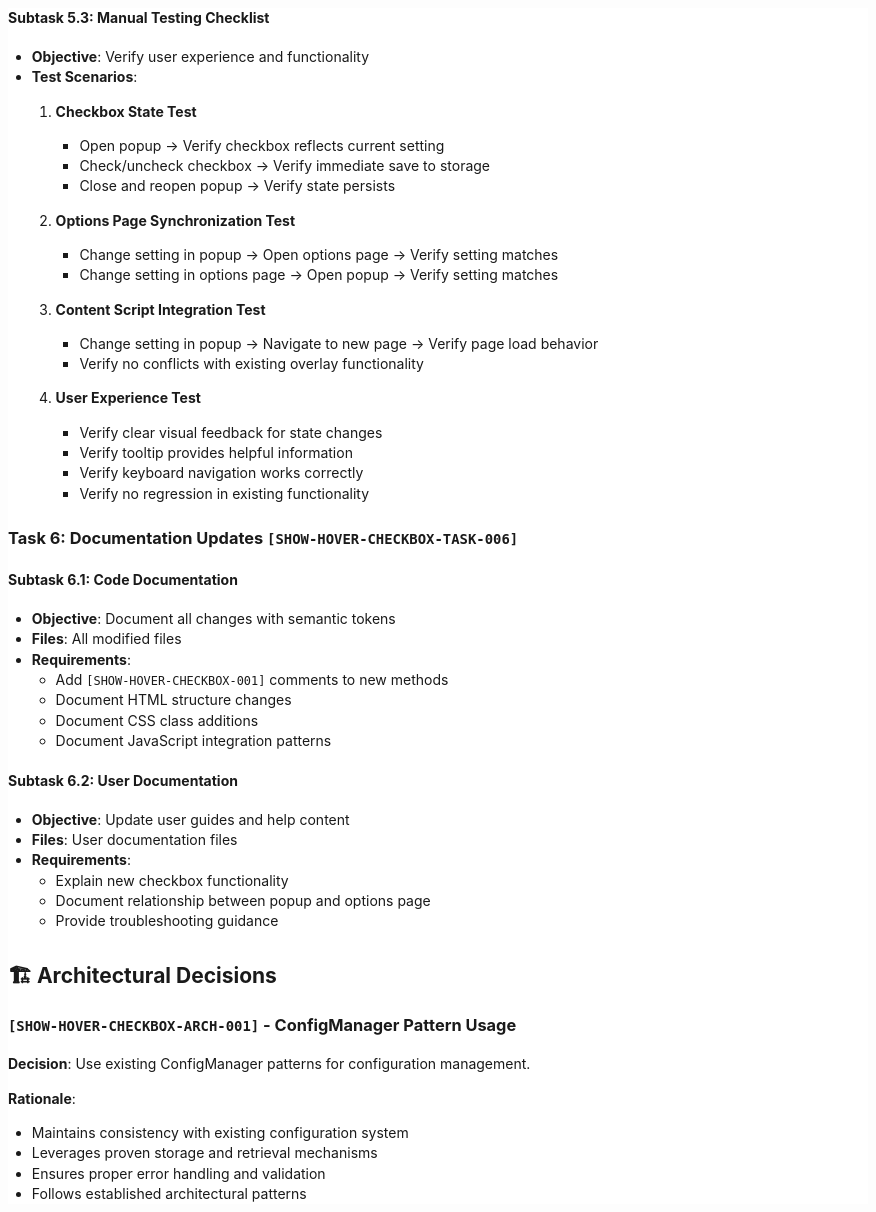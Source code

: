#### **Subtask 5.3: Manual Testing Checklist**
- **Objective**: Verify user experience and functionality
- **Test Scenarios**:
  1. **Checkbox State Test**
     - Open popup → Verify checkbox reflects current setting
     - Check/uncheck checkbox → Verify immediate save to storage
     - Close and reopen popup → Verify state persists

  2. **Options Page Synchronization Test**
     - Change setting in popup → Open options page → Verify setting matches
     - Change setting in options page → Open popup → Verify setting matches

  3. **Content Script Integration Test**
     - Change setting in popup → Navigate to new page → Verify page load behavior
     - Verify no conflicts with existing overlay functionality

  4. **User Experience Test**
     - Verify clear visual feedback for state changes
     - Verify tooltip provides helpful information
     - Verify keyboard navigation works correctly
     - Verify no regression in existing functionality

### **Task 6: Documentation Updates** `[SHOW-HOVER-CHECKBOX-TASK-006]`

#### **Subtask 6.1: Code Documentation**
- **Objective**: Document all changes with semantic tokens
- **Files**: All modified files
- **Requirements**:
  - Add `[SHOW-HOVER-CHECKBOX-001]` comments to new methods
  - Document HTML structure changes
  - Document CSS class additions
  - Document JavaScript integration patterns

#### **Subtask 6.2: User Documentation**
- **Objective**: Update user guides and help content
- **Files**: User documentation files
- **Requirements**:
  - Explain new checkbox functionality
  - Document relationship between popup and options page
  - Provide troubleshooting guidance

## 🏗️ Architectural Decisions

### **`[SHOW-HOVER-CHECKBOX-ARCH-001]` - ConfigManager Pattern Usage**
**Decision**: Use existing ConfigManager patterns for configuration management.

**Rationale**:
- Maintains consistency with existing configuration system
- Leverages proven storage and retrieval mechanisms
- Ensures proper error handling and validation
- Follows established architectural patterns
